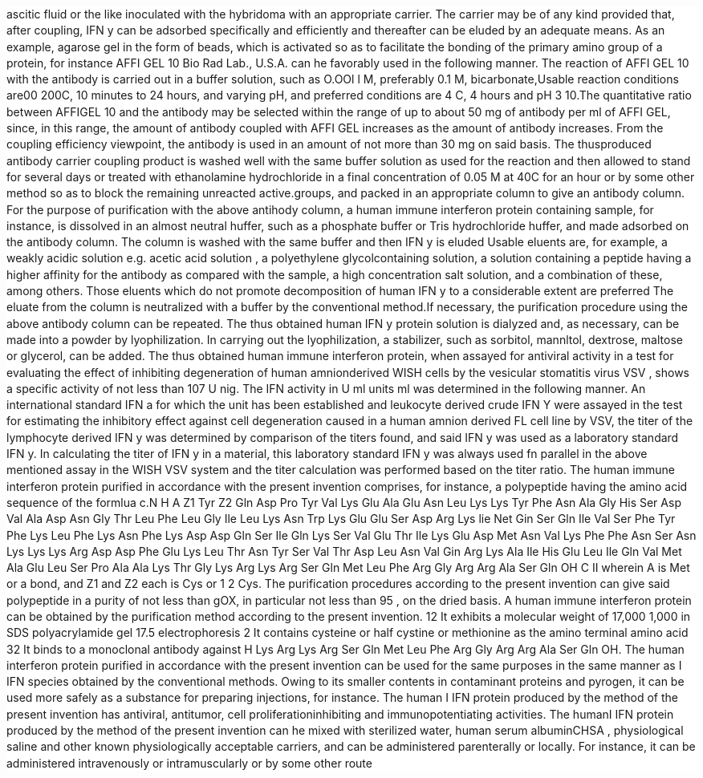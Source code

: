 ascitic fluid or the like inoculated with the hybridoma with an appropriate carrier. The carrier may be of any kind provided that, after coupling, IFN y can be adsorbed specifically and efficiently and thereafter can be eluded by an adequate means. As an example, agarose gel in the form of beads, which is activated so as to facilitate the bonding of the primary amino group of a protein, for instance AFFI GEL 10 Bio Rad Lab., U.S.A. can he favorably used in the following manner. The reaction of AFFI GEL 10 with the antibody is carried out in a buffer solution, such as O.OOl l M, preferably 0.1 M, bicarbonate,Usable reaction conditions are00 200C, 10 minutes to 24 hours, and varying pH, and preferred conditions are 4 C, 4 hours and pH 3 10.The quantitative ratio between AFFIGEL 10 and the antibody may be selected within the range of up to about 50 mg of antibody per ml of AFFI GEL, since, in this range, the amount of antibody coupled with AFFI GEL increases as the amount of antibody increases. From the coupling efficiency viewpoint, the antibody is used in an amount of not more than 30 mg on said basis. The thusproduced antibody carrier coupling product is washed well with the same buffer solution as used for the reaction and then allowed to stand for several days or treated with ethanolamine hydrochloride in a final concentration of 0.05 M at 40C for an hour or by some other method so as to block the remaining unreacted active.groups, and packed in an appropriate column to give an antibody column. For the purpose of purification with the above antihody column, a human immune interferon protein containing sample, for instance, is dissolved in an almost neutral huffer, such as a phosphate buffer or Tris hydrochloride huffer, and made adsorbed on the antibody column. The column is washed with the same buffer and then IFN y is eluded Usable eluents are, for example, a weakly acidic solution e.g. acetic acid solution , a polyethylene glycolcontaining solution, a solution containing a peptide having a higher affinity for the antibody as compared with the sample, a high concentration salt solution, and a combination of these, among others. Those eluents which do not promote decomposition of human IFN y to a considerable extent are preferred The eluate from the column is neutralized with a buffer by the conventional method.If necessary, the purification procedure using the above antibody column can be repeated. The thus obtained human IFN y protein solution is dialyzed and, as necessary, can be made into a powder by lyophilization. In carrying out the lyophilization, a stabilizer, such as sorbitol, mannltol, dextrose, maltose or glycerol, can be added. The thus obtained human immune interferon protein, when assayed for antiviral activity in a test for evaluating the effect of inhibiting degeneration of human amnionderived WISH cells by the vesicular stomatitis virus VSV , shows a specific activity of not less than 107 U nig. The IFN activity in U ml units ml was determined in the following manner. An international standard IFN a for which the unit has been established and leukocyte derived crude IFN Y were assayed in the test for estimating the inhibitory effect against cell degeneration caused in a human amnion derived FL cell line by VSV, the titer of the lymphocyte derived IFN y was determined by comparison of the titers found, and said IFN y was used as a laboratory standard IFN y. In calculating the titer of IFN y in a material, this laboratory standard IFN y was always used fn parallel in the above mentioned assay in the WISH VSV system and the titer calculation was performed based on the titer ratio. The human immune interferon protein purified in accordance with the present invention comprises, for instance, a polypeptide having the amino acid sequence of the formlua c.N H A Z1 Tyr Z2 Gln Asp Pro Tyr Val Lys Glu Ala Glu Asn Leu Lys Lys Tyr Phe Asn Ala Gly His Ser Asp Val Ala Asp Asn Gly Thr Leu Phe Leu Gly Ile Leu Lys Asn Trp Lys Glu Glu Ser Asp Arg Lys lie Net Gin Ser Gln Ile Val Ser Phe Tyr Phe Lys Leu Phe Lys Asn Phe Lys Asp Asp Gln Ser Ile Gln Lys Ser Val Glu Thr Ile Lys Glu Asp Met Asn Val Lys Phe Phe Asn Ser Asn Lys Lys Lys Arg Asp Asp Phe Glu Lys Leu Thr Asn Tyr Ser Val Thr Asp Leu Asn Val Gin Arg Lys Ala Ile His Glu Leu Ile Gln Val Met Ala Glu Leu Ser Pro Ala Ala Lys Thr Gly Lys Arg Lys Arg Ser Gln Met Leu Phe Arg Gly Arg Arg Ala Ser Gln OH C II wherein A is Met or a bond, and Z1 and Z2 each is Cys or 1 2 Cys. The purification procedures according to the present invention can give said polypeptide in a purity of not less than gOX, in particular not less than 95 , on the dried basis. A human immune interferon protein can be obtained by the purification method according to the present invention. 12 It exhibits a molecular weight of 17,000 1,000 in SDS polyacrylamide gel 17.5 electrophoresis 2 It contains cysteine or half cystine or methionine as the amino terminal amino acid 32 It binds to a monoclonal antibody against H Lys Arg Lys Arg Ser Gln Met Leu Phe Arg Gly Arg Arg Ala Ser Gln OH. The human interferon protein purified in accordance with the present invention can be used for the same purposes in the same manner as I IFN species obtained by the conventional methods. Owing to its smaller contents in contaminant proteins and pyrogen, it can be used more safely as a substance for preparing injections, for instance. The human I IFN protein produced by the method of the present invention has antiviral, antitumor, cell proliferationinhibiting and immunopotentiating activities. The humanI IFN protein produced by the method of the present invention can he mixed with sterilized water, human serum albuminCHSA , physiological saline and other known physiologically acceptable carriers, and can be administered parenterally or locally. For instance, it can be administered intravenously or intramuscularly or by some other route